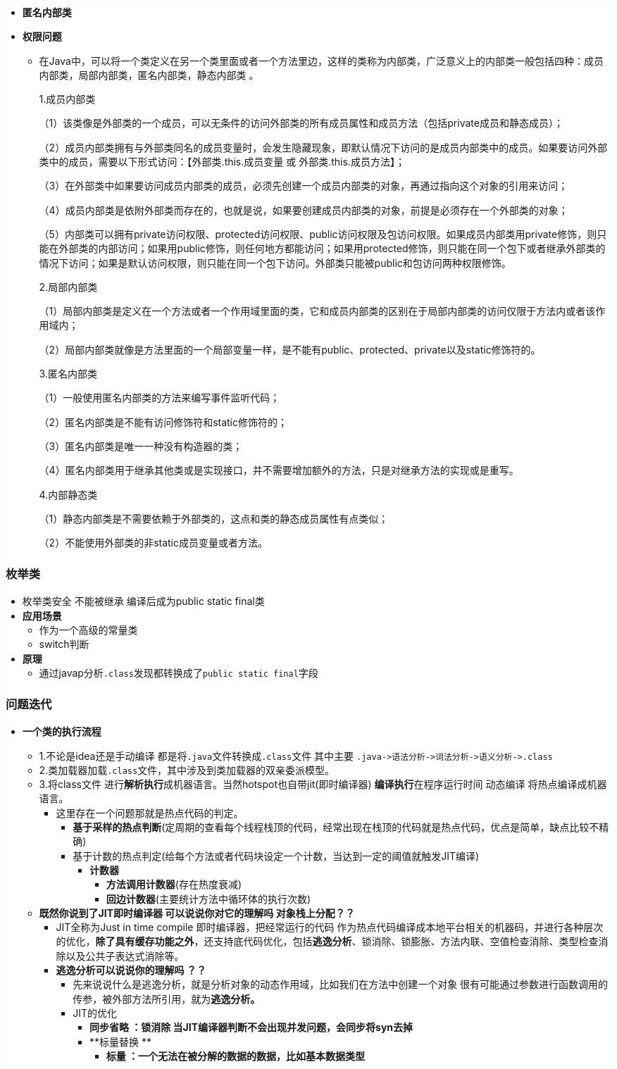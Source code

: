- **匿名内部类**

- **权限问题**

	- 在Java中，可以将一个类定义在另一个类里面或者一个方法里边，这样的类称为内部类，广泛意义上的内部类一般包括四种：成员内部类，局部内部类，匿名内部类，静态内部类 。

		1.成员内部类

		（1）该类像是外部类的一个成员，可以无条件的访问外部类的所有成员属性和成员方法（包括private成员和静态成员）；

		（2）成员内部类拥有与外部类同名的成员变量时，会发生隐藏现象，即默认情况下访问的是成员内部类中的成员。如果要访问外部类中的成员，需要以下形式访问：【外部类.this.成员变量  或  外部类.this.成员方法】；

		（3）在外部类中如果要访问成员内部类的成员，必须先创建一个成员内部类的对象，再通过指向这个对象的引用来访问；

		（4）成员内部类是依附外部类而存在的，也就是说，如果要创建成员内部类的对象，前提是必须存在一个外部类的对象；

		（5）内部类可以拥有private访问权限、protected访问权限、public访问权限及包访问权限。如果成员内部类用private修饰，则只能在外部类的内部访问；如果用public修饰，则任何地方都能访问；如果用protected修饰，则只能在同一个包下或者继承外部类的情况下访问；如果是默认访问权限，则只能在同一个包下访问。外部类只能被public和包访问两种权限修饰。

		2.局部内部类

		（1）局部内部类是定义在一个方法或者一个作用域里面的类，它和成员内部类的区别在于局部内部类的访问仅限于方法内或者该作用域内；

		（2）局部内部类就像是方法里面的一个局部变量一样，是不能有public、protected、private以及static修饰符的。

		3.匿名内部类

		（1）一般使用匿名内部类的方法来编写事件监听代码；

		（2）匿名内部类是不能有访问修饰符和static修饰符的；

		（3）匿名内部类是唯一一种没有构造器的类；

		（4）匿名内部类用于继承其他类或是实现接口，并不需要增加额外的方法，只是对继承方法的实现或是重写。

		4.内部静态类

		（1）静态内部类是不需要依赖于外部类的，这点和类的静态成员属性有点类似；

		（2）不能使用外部类的非static成员变量或者方法。

### 枚举类

- 枚举类安全 不能被继承  编译后成为public static final类
- **应用场景**
	- 作为一个高级的常量类
	- switch判断
- **原理**
	- 通过javap分析`.class`发现都转换成了`public static final`字段

### 问题迭代

- **一个类的执行流程**

  - 1.不论是idea还是手动编译 都是将`.java`文件转换成`.class`文件 其中主要 `.java->语法分析->词法分析->语义分析->.class`
  - 2.类加载器加载`.class`文件，其中涉及到类加载器的双亲委派模型。
  - 3.将class文件 进行**解析执行**成机器语言。当然hotspot也自带jit(即时编译器) **编译执行**在程序运行时间 动态编译 将热点编译成机器语言。
  	- 这里存在一个问题那就是热点代码的判定。
  		- **基于采样的热点判断**(定周期的查看每个线程栈顶的代码，经常出现在栈顶的代码就是热点代码，优点是简单，缺点比较不精确)
  		- 基于计数的热点判定(给每个方法或者代码块设定一个计数，当达到一定的阈值就触发JIT编译)
  			- **计数器**
  				- **方法调用计数器**(存在热度衰减)
  				- **回边计数器**(主要统计方法中循环体的执行次数)
  - **既然你说到了JIT即时编译器 可以说说你对它的理解吗  对象栈上分配？？**
  	- JIT全称为Just in time compile 即时编译器，把经常运行的代码 作为热点代码编译成本地平台相关的机器码，并进行各种层次的优化，**除了具有缓存功能之外**，还支持底代码优化，包括**逃逸分析**、锁消除、锁膨胀、方法内联、空值检查消除、类型检查消除以及公共子表达式消除等。
  	- **逃逸分析可以说说你的理解吗 ？？**
  		- 先来说说什么是逃逸分析，就是分析对象的动态作用域，比如我们在方法中创建一个对象 很有可能通过参数进行函数调用的传参，被外部方法所引用，就为**逃逸分析。**
  		- JIT的优化
  			- **同步省略 ：锁消除 当JIT编译器判断不会出现并发问题，会同步将syn去掉** 
  			- **标量替换 **
  				- **标量 ：一个无法在被分解的数据的数据，比如基本数据类型**